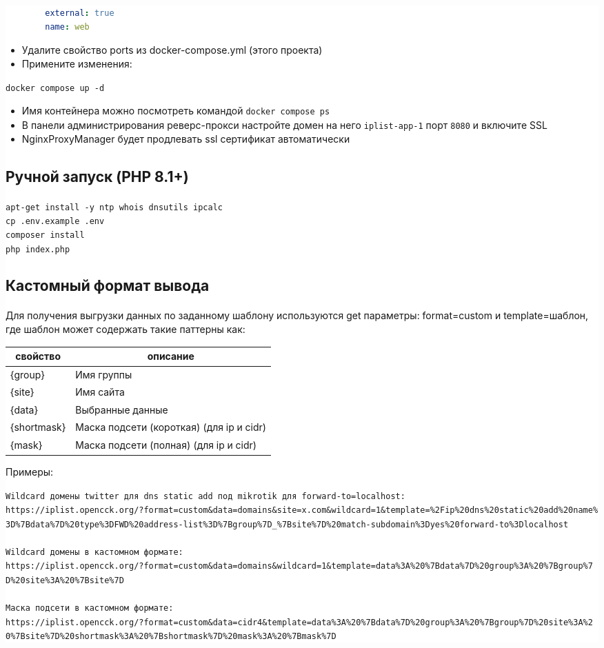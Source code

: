 ```yml
        external: true
        name: web
```
- Удалите свойство ports из docker-compose.yml (этого проекта)
- Примените изменения:
```shell
docker compose up -d
```
- Имя контейнера можно посмотреть командой `docker compose ps`
- В панели администрирования реверс-прокси настройте домен на него `iplist-app-1` порт `8080` и включите SSL
- NginxProxyManager будет продлевать ssl сертификат автоматически

## Ручной запуск (PHP 8.1+)
```shell
apt-get install -y ntp whois dnsutils ipcalc
cp .env.example .env
composer install
php index.php
```

## Кастомный формат вывода
Для получения выгрузки данных по заданному шаблону используются get параметры: format=custom и template=шаблон, где шаблон может содержать такие паттерны как:

| свойство    | описание                                 |
|-------------|------------------------------------------|
| {group}     | Имя группы                               |
| {site}      | Имя сайта                                |
| {data}      | Выбранные данные                         |
| {shortmask} | Маска подсети (короткая) (для ip и cidr) |
| {mask}      | Маска подсети (полная)  (для ip и cidr)  |

Примеры:
```
Wildcard домены twitter для dns static add под mikrotik для forward-to=localhost:
https://iplist.opencck.org/?format=custom&data=domains&site=x.com&wildcard=1&template=%2Fip%20dns%20static%20add%20name%3D%7Bdata%7D%20type%3DFWD%20address-list%3D%7Bgroup%7D_%7Bsite%7D%20match-subdomain%3Dyes%20forward-to%3Dlocalhost

Wildcard домены в кастомном формате:
https://iplist.opencck.org/?format=custom&data=domains&wildcard=1&template=data%3A%20%7Bdata%7D%20group%3A%20%7Bgroup%7D%20site%3A%20%7Bsite%7D

Маска подсети в кастомном формате:
https://iplist.opencck.org/?format=custom&data=cidr4&template=data%3A%20%7Bdata%7D%20group%3A%20%7Bgroup%7D%20site%3A%20%7Bsite%7D%20shortmask%3A%20%7Bshortmask%7D%20mask%3A%20%7Bmask%7D
```

